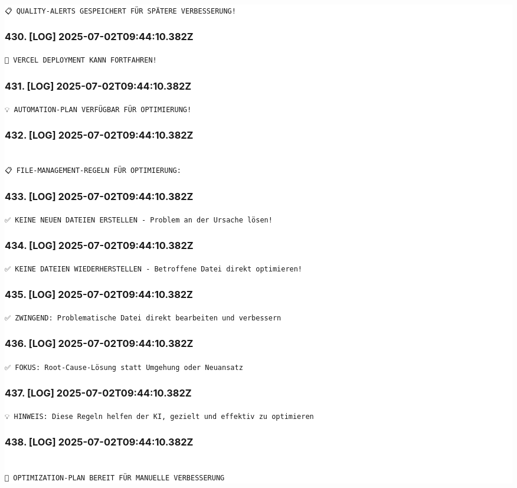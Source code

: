 ```
📋 QUALITY-ALERTS GESPEICHERT FÜR SPÄTERE VERBESSERUNG!
```

### 430. [LOG] 2025-07-02T09:44:10.382Z

```
🚀 VERCEL DEPLOYMENT KANN FORTFAHREN!
```

### 431. [LOG] 2025-07-02T09:44:10.382Z

```
💡 AUTOMATION-PLAN VERFÜGBAR FÜR OPTIMIERUNG!
```

### 432. [LOG] 2025-07-02T09:44:10.382Z

```

📋 FILE-MANAGEMENT-REGELN FÜR OPTIMIERUNG:
```

### 433. [LOG] 2025-07-02T09:44:10.382Z

```
✅ KEINE NEUEN DATEIEN ERSTELLEN - Problem an der Ursache lösen!
```

### 434. [LOG] 2025-07-02T09:44:10.382Z

```
✅ KEINE DATEIEN WIEDERHERSTELLEN - Betroffene Datei direkt optimieren!
```

### 435. [LOG] 2025-07-02T09:44:10.382Z

```
✅ ZWINGEND: Problematische Datei direkt bearbeiten und verbessern
```

### 436. [LOG] 2025-07-02T09:44:10.382Z

```
✅ FOKUS: Root-Cause-Lösung statt Umgehung oder Neuansatz
```

### 437. [LOG] 2025-07-02T09:44:10.382Z

```
💡 HINWEIS: Diese Regeln helfen der KI, gezielt und effektiv zu optimieren
```

### 438. [LOG] 2025-07-02T09:44:10.382Z

```

🤖 OPTIMIZATION-PLAN BEREIT FÜR MANUELLE VERBESSERUNG
```
